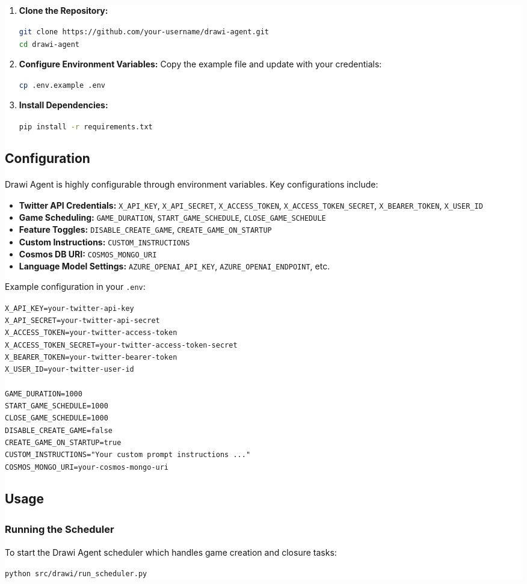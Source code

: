 1. **Clone the Repository:**
    ```bash
    git clone https://github.com/your-username/drawi-agent.git
    cd drawi-agent
    ```
2. **Configure Environment Variables:**
    Copy the example file and update with your credentials:
    ```bash
    cp .env.example .env
    ```
3. **Install Dependencies:**
    ```bash
    pip install -r requirements.txt
    ```

## Configuration

Drawi Agent is highly configurable through environment variables. Key configurations include:
- **Twitter API Credentials:** `X_API_KEY`, `X_API_SECRET`, `X_ACCESS_TOKEN`, `X_ACCESS_TOKEN_SECRET`, `X_BEARER_TOKEN`, `X_USER_ID`
- **Game Scheduling:** `GAME_DURATION`, `START_GAME_SCHEDULE`, `CLOSE_GAME_SCHEDULE`
- **Feature Toggles:** `DISABLE_CREATE_GAME`, `CREATE_GAME_ON_STARTUP`
- **Custom Instructions:** `CUSTOM_INSTRUCTIONS`
- **Cosmos DB URI:** `COSMOS_MONGO_URI`
- **Language Model Settings:** `AZURE_OPENAI_API_KEY`, `AZURE_OPENAI_ENDPOINT`, etc.

Example configuration in your `.env`:
```properties
X_API_KEY=your-twitter-api-key
X_API_SECRET=your-twitter-api-secret
X_ACCESS_TOKEN=your-twitter-access-token
X_ACCESS_TOKEN_SECRET=your-twitter-access-token-secret
X_BEARER_TOKEN=your-twitter-bearer-token
X_USER_ID=your-twitter-user-id

GAME_DURATION=1000
START_GAME_SCHEDULE=1000
CLOSE_GAME_SCHEDULE=1000
DISABLE_CREATE_GAME=false
CREATE_GAME_ON_STARTUP=true
CUSTOM_INSTRUCTIONS="Your custom prompt instructions ..."
COSMOS_MONGO_URI=your-cosmos-mongo-uri
```

## Usage

### Running the Scheduler

To start the Drawi Agent scheduler which handles game creation and closure tasks:
```bash
python src/drawi/run_scheduler.py
```
